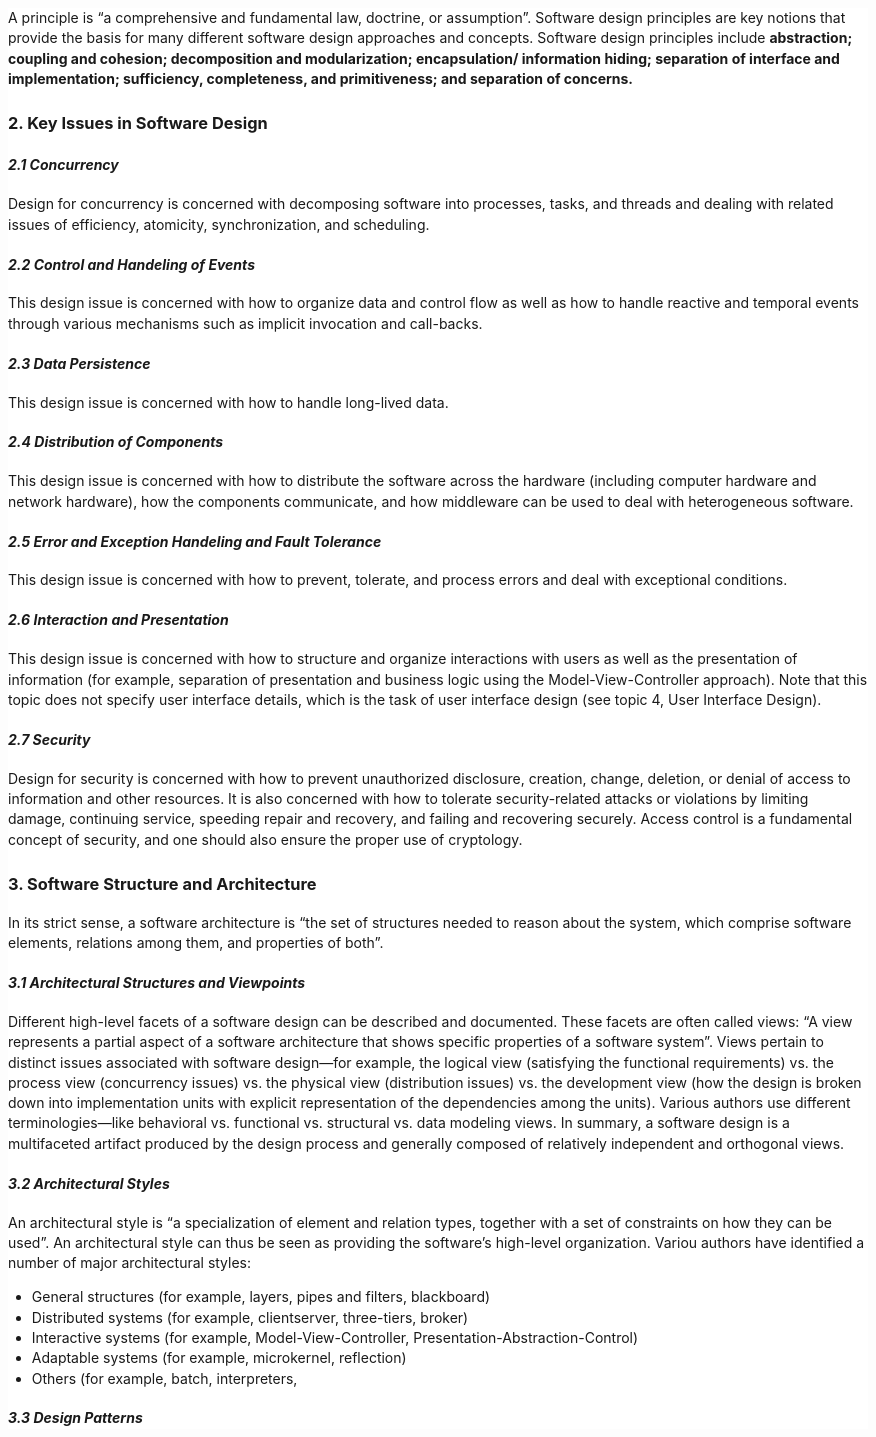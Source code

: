 A principle is “a comprehensive and fundamental law, doctrine, or assumption”. Software design principles are key notions that provide the basis for many different software design approaches and concepts. Software design principles include **abstraction; coupling and cohesion; decomposition and modularization; encapsulation/ information hiding; separation of interface and implementation; sufficiency, completeness, and primitiveness; and separation of concerns.**

### 2. Key Issues in Software Design
#### *2.1 Concurrency*
Design for concurrency is concerned with decomposing software into processes, tasks, and threads and dealing with related issues of efficiency, atomicity, synchronization, and scheduling.
#### *2.2 Control and Handeling of Events*
This design issue is concerned with how to organize data and control flow as well as how to handle reactive and temporal events through various mechanisms such as implicit invocation and call-backs.
#### *2.3 Data Persistence*
This design issue is concerned with how to handle long-lived data.
#### *2.4 Distribution of Components*
This design issue is concerned with how to distribute the software across the hardware (including computer hardware and network hardware), how the components communicate, and how middleware can be used to deal with heterogeneous software.
#### *2.5 Error and Exception Handeling and Fault Tolerance*
This design issue is concerned with how to prevent, tolerate, and process errors and deal with exceptional conditions.
#### *2.6 Interaction and Presentation*
This design issue is concerned with how to structure and organize interactions with users as well as the presentation of information (for example, separation of presentation and business logic using the Model-View-Controller approach). Note that this topic does not specify user interface details, which is the task of user interface design (see topic 4, User Interface Design).
#### *2.7 Security*
Design for security is concerned with how to prevent unauthorized disclosure, creation, change, deletion, or denial of access to information and other resources. It is also concerned with how to tolerate security-related attacks or violations by limiting damage, continuing service, speeding repair and recovery, and failing and recovering securely. Access control is a fundamental concept of security, and one should also ensure the proper use of cryptology.

### 3. Software Structure and Architecture
In its strict sense, a software architecture is “the set of structures needed to reason about the system, which comprise software elements, relations among them, and properties of both”.
#### *3.1 Architectural Structures and Viewpoints*
Different high-level facets of a software design can be described and documented. These facets are often called views: “A view represents a partial aspect of a software architecture that shows specific properties of a software system”. Views pertain to distinct issues associated with software design—for example, the logical view (satisfying the functional requirements) vs. the process view (concurrency issues) vs. the physical view (distribution issues) vs. the development view (how the design is broken down into implementation units with explicit representation of the dependencies among the units). Various authors use different terminologies—like behavioral vs. functional vs. structural vs. data modeling views. In summary, a software design is a multifaceted artifact produced by the design process and generally composed of relatively independent and orthogonal views.
#### *3.2 Architectural Styles*
An architectural style is “a specialization of element and relation types, together with a set of constraints on how they can be used”. An architectural style can thus be seen as providing the software’s high-level organization. Variou authors have identified a number of major architectural styles:
- General structures (for example, layers, pipes and filters, blackboard)
- Distributed systems (for example, clientserver, three-tiers, broker)
- Interactive systems (for example, Model-View-Controller, Presentation-Abstraction-Control)
- Adaptable systems (for example, microkernel, reflection)
- Others (for example, batch, interpreters,
#### *3.3 Design Patterns*